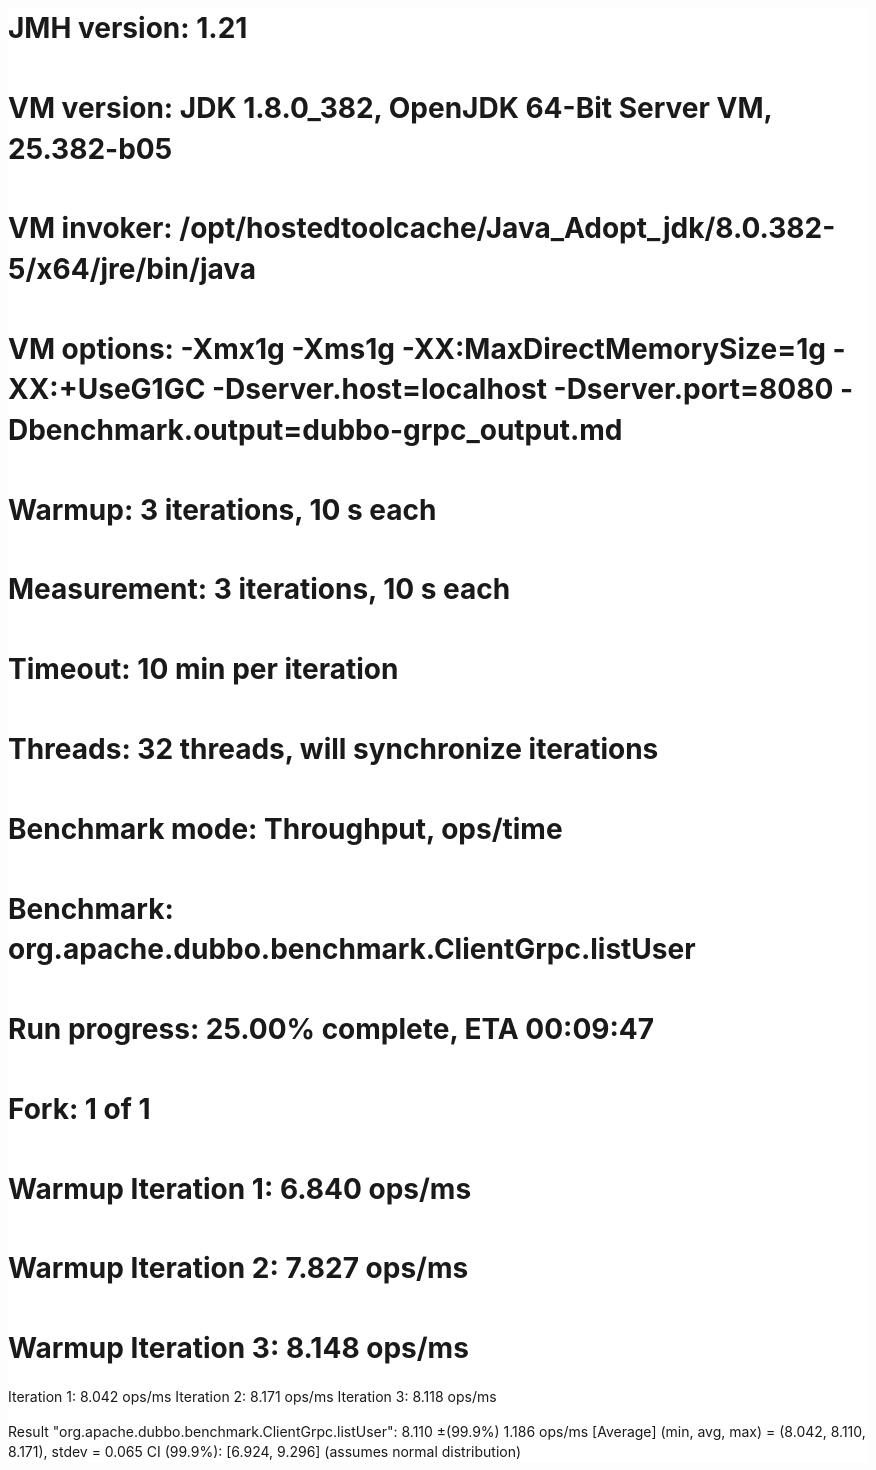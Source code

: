 
# JMH version: 1.21
# VM version: JDK 1.8.0_382, OpenJDK 64-Bit Server VM, 25.382-b05
# VM invoker: /opt/hostedtoolcache/Java_Adopt_jdk/8.0.382-5/x64/jre/bin/java
# VM options: -Xmx1g -Xms1g -XX:MaxDirectMemorySize=1g -XX:+UseG1GC -Dserver.host=localhost -Dserver.port=8080 -Dbenchmark.output=dubbo-grpc_output.md
# Warmup: 3 iterations, 10 s each
# Measurement: 3 iterations, 10 s each
# Timeout: 10 min per iteration
# Threads: 32 threads, will synchronize iterations
# Benchmark mode: Throughput, ops/time
# Benchmark: org.apache.dubbo.benchmark.ClientGrpc.listUser

# Run progress: 25.00% complete, ETA 00:09:47
# Fork: 1 of 1
# Warmup Iteration   1: 6.840 ops/ms
# Warmup Iteration   2: 7.827 ops/ms
# Warmup Iteration   3: 8.148 ops/ms
Iteration   1: 8.042 ops/ms
Iteration   2: 8.171 ops/ms
Iteration   3: 8.118 ops/ms


Result "org.apache.dubbo.benchmark.ClientGrpc.listUser":
  8.110 ±(99.9%) 1.186 ops/ms [Average]
  (min, avg, max) = (8.042, 8.110, 8.171), stdev = 0.065
  CI (99.9%): [6.924, 9.296] (assumes normal distribution)
